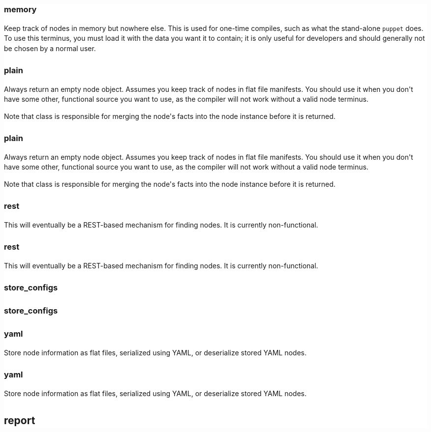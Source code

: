### memory

Keep track of nodes in memory but nowhere else.  This is used for
one-time compiles, such as what the stand-alone `puppet` does.
To use this terminus, you must load it with the data you want it
to contain; it is only useful for developers and should generally not
be chosen by a normal user.

### plain

Always return an empty node object. Assumes you keep track of nodes
in flat file manifests.  You should use it when you don't have some other,
functional source you want to use, as the compiler will not work without a
valid node terminus.

Note that class is responsible for merging the node's facts into the
node instance before it is returned.

### plain

Always return an empty node object. Assumes you keep track of nodes
in flat file manifests.  You should use it when you don't have some other,
functional source you want to use, as the compiler will not work without a
valid node terminus.

Note that class is responsible for merging the node's facts into the
node instance before it is returned.

### rest

This will eventually be a REST-based mechanism for finding nodes.  It is currently non-functional.

### rest

This will eventually be a REST-based mechanism for finding nodes.  It is currently non-functional.

### store_configs



### store_configs



### yaml

Store node information as flat files, serialized using YAML,
or deserialize stored YAML nodes.

### yaml

Store node information as flat files, serialized using YAML,
or deserialize stored YAML nodes.

## report
